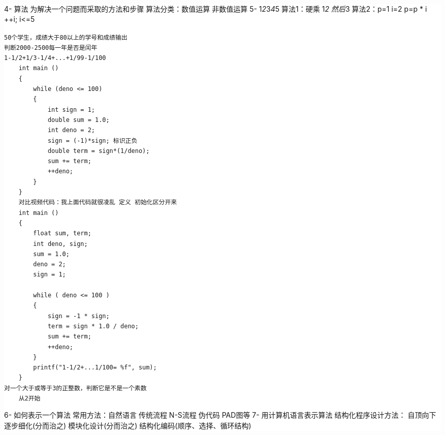 4- 算法
	为解决一个问题而采取的方法和步骤
	算法分类：数值运算 非数值运算
5- 1*2*3*4*5
	算法1：硬乘 1*2 然后*3 
	算法2：p=1 i=2 p=p * i ++i; i<=5 
	
	50个学生，成绩大于80以上的学号和成绩输出
	判断2000-2500每一年是否是闰年
	1-1/2+1/3-1/4+...+1/99-1/100 
		int main ()
		{
			while (deno <= 100) 
			{
				int sign = 1;
				double sum = 1.0;
				int deno = 2;
				sign = (-1)*sign; 标识正负
				double term = sign*(1/deno);
				sum += term;
				++deno;
			}
		}
		对比视频代码：我上面代码就很凌乱 定义 初始化区分开来 
		int main ()
		{
			float sum, term;
			int deno, sign;
			sum = 1.0;
			deno = 2;
			sign = 1;

			while ( deno <= 100 )
			{
				sign = -1 * sign;
				term = sign * 1.0 / deno;
				sum += term;
				++deno;
			}
			printf("1-1/2+...1/100= %f", sum);
		}
	对一个大于或等于3的正整数，判断它是不是一个素数
		从2开始

6- 如何表示一个算法
	常用方法：自然语言 传统流程  N-S流程 伪代码 PAD图等
7- 用计算机语言表示算法
	结构化程序设计方法：
		自顶向下
		逐步细化(分而治之)
		模块化设计(分而治之)
		结构化编码(顺序、选择、循环结构) 
